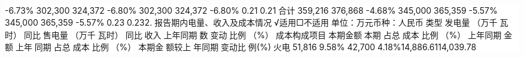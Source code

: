 -6.73%
302,300
324,372
-6.80%
302,300
324,372
-6.80%
0.21
0.21
合计
359,216
376,868
-4.68%
345,000
365,359
-5.57%
345,000
365,359
-5.57%
0.23
0.232.
报告期内电量、收入及成本情况
√适用□不适用
单位：万元币种：人民币
类型
发电量
（万千
瓦时）
同比
售电量
（万千
瓦时）
同比
收入
上年同期
数
变动
比例
（%）
成本构成项目
本期金额
本期
占总
成本
比例
（%）
上年同期
金额
上年
同期
占总
成本
比例
（%）
本期金
额较上
年同期
变动比
例(%)
火电
51,816
9.58%
42,700
4.18%14,886.6114,039.78